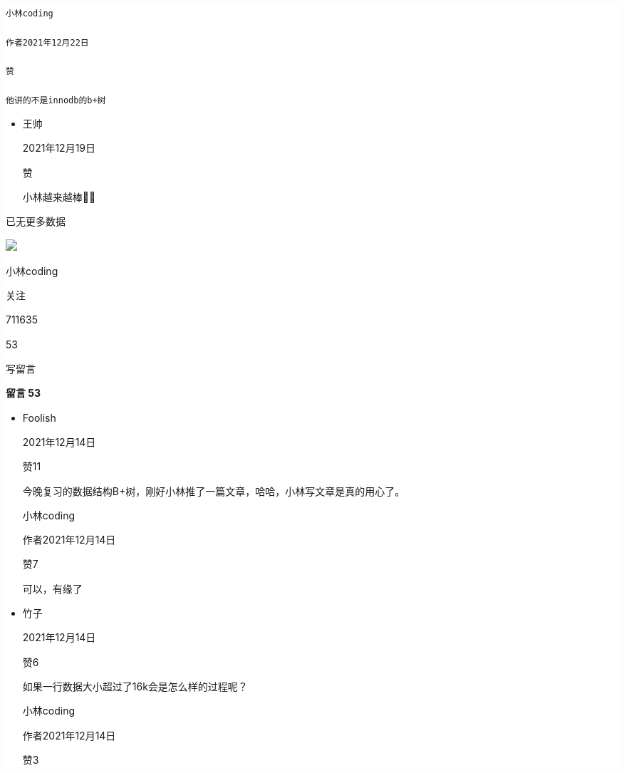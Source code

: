     小林coding
    
    作者2021年12月22日
    
    赞
    
    他讲的不是innodb的b+树
    
- 王帅
    
    2021年12月19日
    
    赞
    
    小林越来越棒👍🏻
    

已无更多数据

[](javacript:;)

![](http://mmbiz.qpic.cn/mmbiz_png/J0g14CUwaZfTwwjfpJhXgIrYMgtVcLhQQBVb02clZfKicbxaibSTNJqXe9Zu8ydiavZKJWJAIhKcnD9hBuKU92JZQ/300?wx_fmt=png&wxfrom=18)

小林coding

关注

711635

53

写留言

**留言 53**

- Foolish
    
    2021年12月14日
    
    赞11
    
    今晚复习的数据结构B+树，刚好小林推了一篇文章，哈哈，小林写文章是真的用心了。
    
    小林coding
    
    作者2021年12月14日
    
    赞7
    
    可以，有缘了
    
- 竹子
    
    2021年12月14日
    
    赞6
    
    如果一行数据大小超过了16k会是怎么样的过程呢？
    
    小林coding
    
    作者2021年12月14日
    
    赞3
    